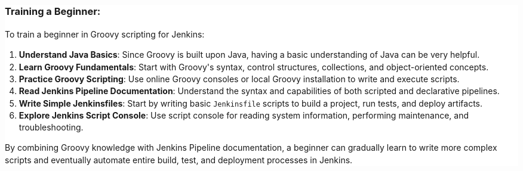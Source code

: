 ### Training a Beginner:

To train a beginner in Groovy scripting for Jenkins:

1. **Understand Java Basics**: Since Groovy is built upon Java, having a basic understanding of Java can be very helpful.
2. **Learn Groovy Fundamentals**: Start with Groovy's syntax, control structures, collections, and object-oriented concepts.
3. **Practice Groovy Scripting**: Use online Groovy consoles or local Groovy installation to write and execute scripts.
4. **Read Jenkins Pipeline Documentation**: Understand the syntax and capabilities of both scripted and declarative pipelines.
5. **Write Simple Jenkinsfiles**: Start by writing basic `Jenkinsfile` scripts to build a project, run tests, and deploy artifacts.
6. **Explore Jenkins Script Console**: Use script console for reading system information, performing maintenance, and troubleshooting.

By combining Groovy knowledge with Jenkins Pipeline documentation, a beginner can gradually learn to write more complex scripts and eventually automate entire build, test, and deployment processes in Jenkins.
